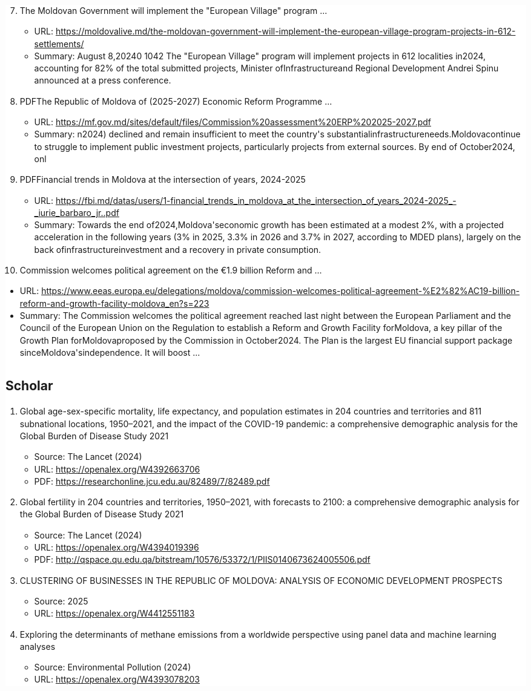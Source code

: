 7. The Moldovan Government will implement the "European Village" program ...
   - URL: https://moldovalive.md/the-moldovan-government-will-implement-the-european-village-program-projects-in-612-settlements/
   - Summary: August 8,20240 1042 The "European Village" program will implement projects in 612 localities in2024, accounting for 82% of the total submitted projects, Minister ofInfrastructureand Regional Development Andrei Spinu announced at a press conference.

8. PDFThe Republic of Moldova of (2025-2027) Economic Reform Programme ...
   - URL: https://mf.gov.md/sites/default/files/Commission%20assessment%20ERP%202025-2027.pdf
   - Summary: n2024) declined and remain insufficient to meet the country's substantialinfrastructureneeds.Moldovacontinue to struggle to implement public investment projects, particularly projects from external sources. By end of October2024, onl

9. PDFFinancial trends in Moldova at the intersection of years, 2024-2025
   - URL: https://fbi.md/datas/users/1-financial_trends_in_moldova_at_the_intersection_of_years_2024-2025_-_iurie_barbaro_jr..pdf
   - Summary: Towards the end of2024,Moldova'seconomic growth has been estimated at a modest 2%, with a projected acceleration in the following years (3% in 2025, 3.3% in 2026 and 3.7% in 2027, according to MDED plans), largely on the back ofinfrastructureinvestment and a recovery in private consumption.

10. Commission welcomes political agreement on the €1.9 billion Reform and ...
   - URL: https://www.eeas.europa.eu/delegations/moldova/commission-welcomes-political-agreement-%E2%82%AC19-billion-reform-and-growth-facility-moldova_en?s=223
   - Summary: The Commission welcomes the political agreement reached last night between the European Parliament and the Council of the European Union on the Regulation to establish a Reform and Growth Facility forMoldova, a key pillar of the Growth Plan forMoldovaproposed by the Commission in October2024. The Plan is the largest EU financial support package sinceMoldova'sindependence. It will boost ...

## Scholar

1. Global age-sex-specific mortality, life expectancy, and population estimates in 204 countries and territories and 811 subnational locations, 1950–2021, and the impact of the COVID-19 pandemic: a comprehensive demographic analysis for the Global Burden of Disease Study 2021
   - Source: The Lancet (2024)
   - URL: https://openalex.org/W4392663706
   - PDF: https://researchonline.jcu.edu.au/82489/7/82489.pdf

2. Global fertility in 204 countries and territories, 1950–2021, with forecasts to 2100: a comprehensive demographic analysis for the Global Burden of Disease Study 2021
   - Source: The Lancet (2024)
   - URL: https://openalex.org/W4394019396
   - PDF: http://qspace.qu.edu.qa/bitstream/10576/53372/1/PIIS0140673624005506.pdf

3. CLUSTERING OF BUSINESSES IN THE REPUBLIC OF MOLDOVA: ANALYSIS OF ECONOMIC DEVELOPMENT PROSPECTS
   - Source: 2025
   - URL: https://openalex.org/W4412551183

4. Exploring the determinants of methane emissions from a worldwide perspective using panel data and machine learning analyses
   - Source: Environmental Pollution (2024)
   - URL: https://openalex.org/W4393078203
